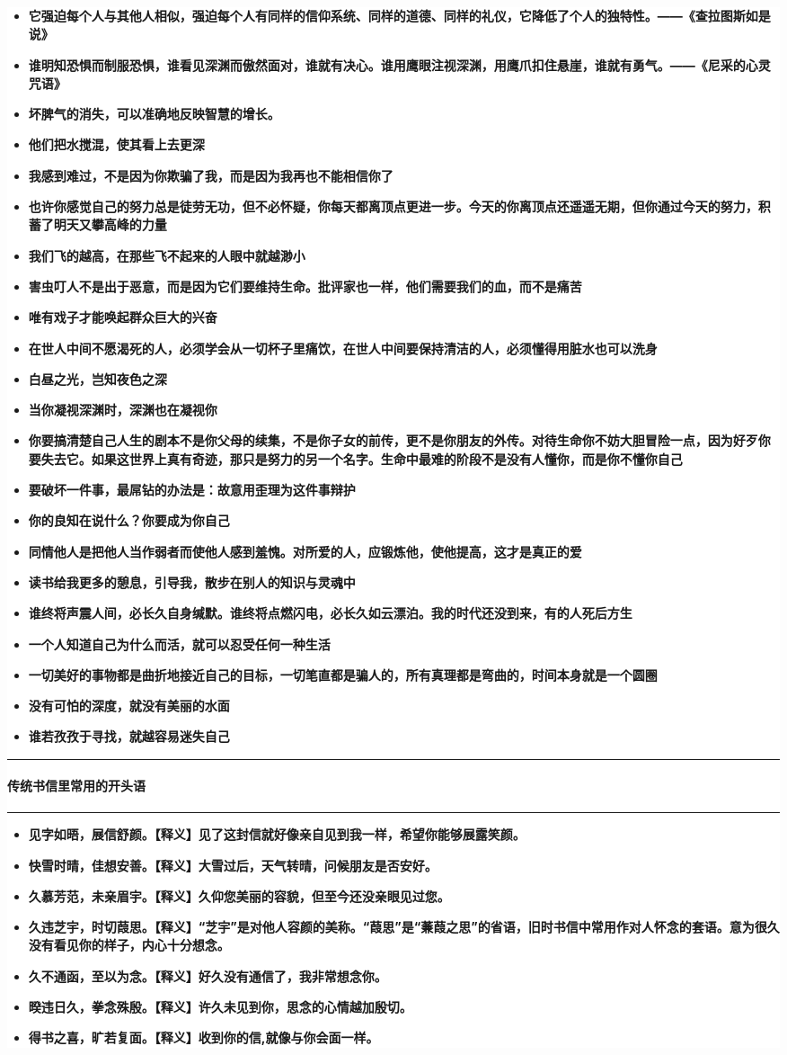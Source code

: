 - **它强迫每个人与其他人相似，强迫每个人有同样的信仰系统、同样的道德、同样的礼仪，它降低了个人的独特性。——《查拉图斯如是说》**

- **谁明知恐惧而制服恐惧，谁看见深渊而傲然面对，谁就有决心。谁用鹰眼注视深渊，用鹰爪扣住悬崖，谁就有勇气。——《尼采的心灵咒语》**

- **坏脾气的消失，可以准确地反映智慧的增长。**

- **他们把水搅混，使其看上去更深**

- **我感到难过，不是因为你欺骗了我，而是因为我再也不能相信你了**

- **也许你感觉自己的努力总是徒劳无功，但不必怀疑，你每天都离顶点更进一步。今天的你离顶点还遥遥无期，但你通过今天的努力，积蓄了明天又攀高峰的力量**

- **我们飞的越高，在那些飞不起来的人眼中就越渺小**

- **害虫叮人不是出于恶意，而是因为它们要维持生命。批评家也一样，他们需要我们的血，而不是痛苦**

- **唯有戏子才能唤起群众巨大的兴奋**

- **在世人中间不愿渴死的人，必须学会从一切杯子里痛饮，在世人中间要保持清洁的人，必须懂得用脏水也可以洗身**

- **白昼之光，岂知夜色之深**

- **当你凝视深渊时，深渊也在凝视你**

- **你要搞清楚自己人生的剧本不是你父母的续集，不是你子女的前传，更不是你朋友的外传。对待生命你不妨大胆冒险一点，因为好歹你要失去它。如果这世界上真有奇迹，那只是努力的另一个名字。生命中最难的阶段不是没有人懂你，而是你不懂你自己**

- **要破坏一件事，最屌钻的办法是：故意用歪理为这件事辩护**

- **你的良知在说什么？你要成为你自己**

- **同情他人是把他人当作弱者而使他人感到羞愧。对所爱的人，应锻炼他，使他提高，这才是真正的爱**

- **读书给我更多的憩息，引导我，散步在别人的知识与灵魂中**

- **谁终将声震人间，必长久自身缄默。谁终将点燃闪电，必长久如云漂泊。我的时代还没到来，有的人死后方生**

- **一个人知道自己为什么而活，就可以忍受任何一种生活**

- **一切美好的事物都是曲折地接近自己的目标，一切笔直都是骗人的，所有真理都是弯曲的，时间本身就是一个圆圈**

- **没有可怕的深度，就没有美丽的水面**

- **谁若孜孜于寻找，就越容易迷失自己**

---

#### **传统书信里常用的开头语**

---

- **见字如晤，展信舒颜。【释义】见了这封信就好像亲自见到我一样，希望你能够展露笑颜。**

- **快雪时晴，佳想安善。【释义】大雪过后，天气转晴，问候朋友是否安好。**

- **久慕芳范，未亲眉宇。【释义】久仰您美丽的容貌，但至今还没亲眼见过您。**

- **久违芝宇，时切葭思。【释义】“芝宇”是对他人容颜的美称。“葭思”是“蒹葭之思”的省语，旧时书信中常用作对人怀念的套语。意为很久没有看见你的样子，内心十分想念。**

- **久不通函，至以为念。【释义】好久没有通信了，我非常想念你。**

- **暌违日久，拳念殊殷。【释义】许久未见到你，思念的心情越加殷切。**

- **得书之喜，旷若复面。【释义】收到你的信,就像与你会面一样。**

